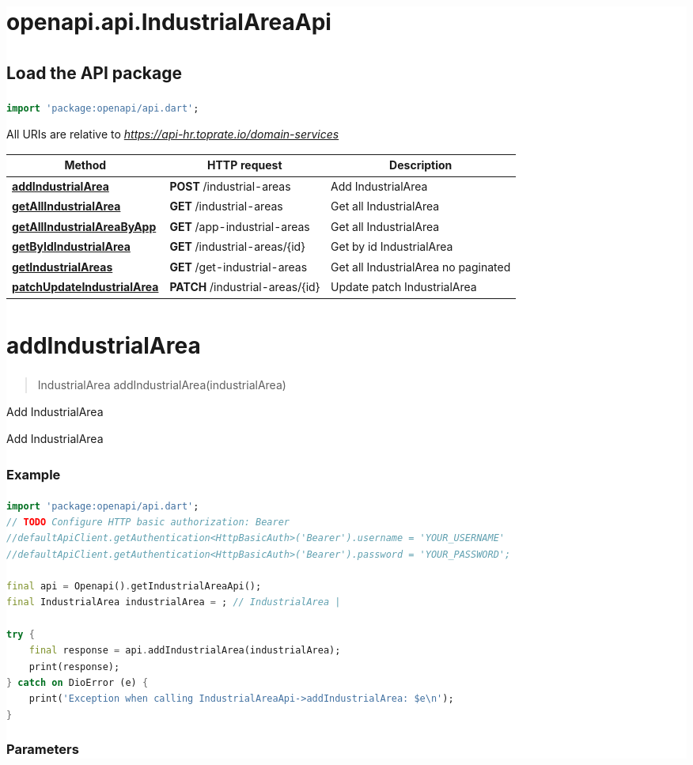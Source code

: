 # openapi.api.IndustrialAreaApi

## Load the API package
```dart
import 'package:openapi/api.dart';
```

All URIs are relative to *https://api-hr.toprate.io/domain-services*

Method | HTTP request | Description
------------- | ------------- | -------------
[**addIndustrialArea**](IndustrialAreaApi.md#addindustrialarea) | **POST** /industrial-areas | Add IndustrialArea
[**getAllIndustrialArea**](IndustrialAreaApi.md#getallindustrialarea) | **GET** /industrial-areas | Get all IndustrialArea
[**getAllIndustrialAreaByApp**](IndustrialAreaApi.md#getallindustrialareabyapp) | **GET** /app-industrial-areas | Get all IndustrialArea
[**getByIdIndustrialArea**](IndustrialAreaApi.md#getbyidindustrialarea) | **GET** /industrial-areas/{id} | Get by id IndustrialArea
[**getIndustrialAreas**](IndustrialAreaApi.md#getindustrialareas) | **GET** /get-industrial-areas | Get all IndustrialArea no paginated
[**patchUpdateIndustrialArea**](IndustrialAreaApi.md#patchupdateindustrialarea) | **PATCH** /industrial-areas/{id} | Update patch IndustrialArea


# **addIndustrialArea**
> IndustrialArea addIndustrialArea(industrialArea)

Add IndustrialArea

Add IndustrialArea

### Example
```dart
import 'package:openapi/api.dart';
// TODO Configure HTTP basic authorization: Bearer
//defaultApiClient.getAuthentication<HttpBasicAuth>('Bearer').username = 'YOUR_USERNAME'
//defaultApiClient.getAuthentication<HttpBasicAuth>('Bearer').password = 'YOUR_PASSWORD';

final api = Openapi().getIndustrialAreaApi();
final IndustrialArea industrialArea = ; // IndustrialArea | 

try {
    final response = api.addIndustrialArea(industrialArea);
    print(response);
} catch on DioError (e) {
    print('Exception when calling IndustrialAreaApi->addIndustrialArea: $e\n');
}
```

### Parameters
